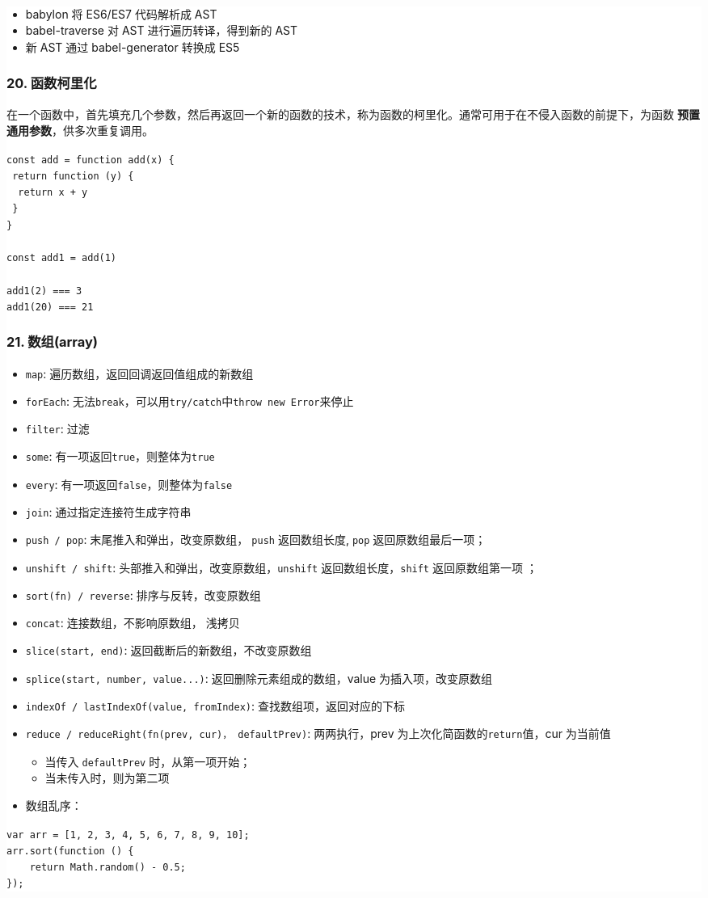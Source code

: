 * babylon 将 ES6/ES7 代码解析成 AST
* babel-traverse 对 AST 进行遍历转译，得到新的 AST
* 新 AST 通过 babel-generator 转换成 ES5

### 20\. 函数柯里化

在一个函数中，首先填充几个参数，然后再返回一个新的函数的技术，称为函数的柯里化。通常可用于在不侵入函数的前提下，为函数 **预置通用参数**，供多次重复调用。

```
const add = function add(x) {
 return function (y) {
  return x + y
 }
}

const add1 = add(1)

add1(2) === 3
add1(20) === 21

```

### 21\. 数组(array)

* `map`: 遍历数组，返回回调返回值组成的新数组

* `forEach`: 无法`break`，可以用`try/catch`中`throw new Error`来停止

* `filter`: 过滤

* `some`: 有一项返回`true`，则整体为`true`

* `every`: 有一项返回`false`，则整体为`false`

* `join`: 通过指定连接符生成字符串

* `push / pop`: 末尾推入和弹出，改变原数组， `push` 返回数组长度, `pop` 返回原数组最后一项；

* `unshift / shift`: 头部推入和弹出，改变原数组，`unshift` 返回数组长度，`shift` 返回原数组第一项 ；

* `sort(fn) / reverse`: 排序与反转，改变原数组

* `concat`: 连接数组，不影响原数组， 浅拷贝

* `slice(start, end)`: 返回截断后的新数组，不改变原数组

* `splice(start, number, value...)`: 返回删除元素组成的数组，value 为插入项，改变原数组

* `indexOf / lastIndexOf(value, fromIndex)`: 查找数组项，返回对应的下标

* `reduce / reduceRight(fn(prev, cur)， defaultPrev)`: 两两执行，prev 为上次化简函数的`return`值，cur 为当前值

  * 当传入 `defaultPrev` 时，从第一项开始；
  * 当未传入时，则为第二项
* 数组乱序：

```
var arr = [1, 2, 3, 4, 5, 6, 7, 8, 9, 10];
arr.sort(function () {
    return Math.random() - 0.5;
});

```
